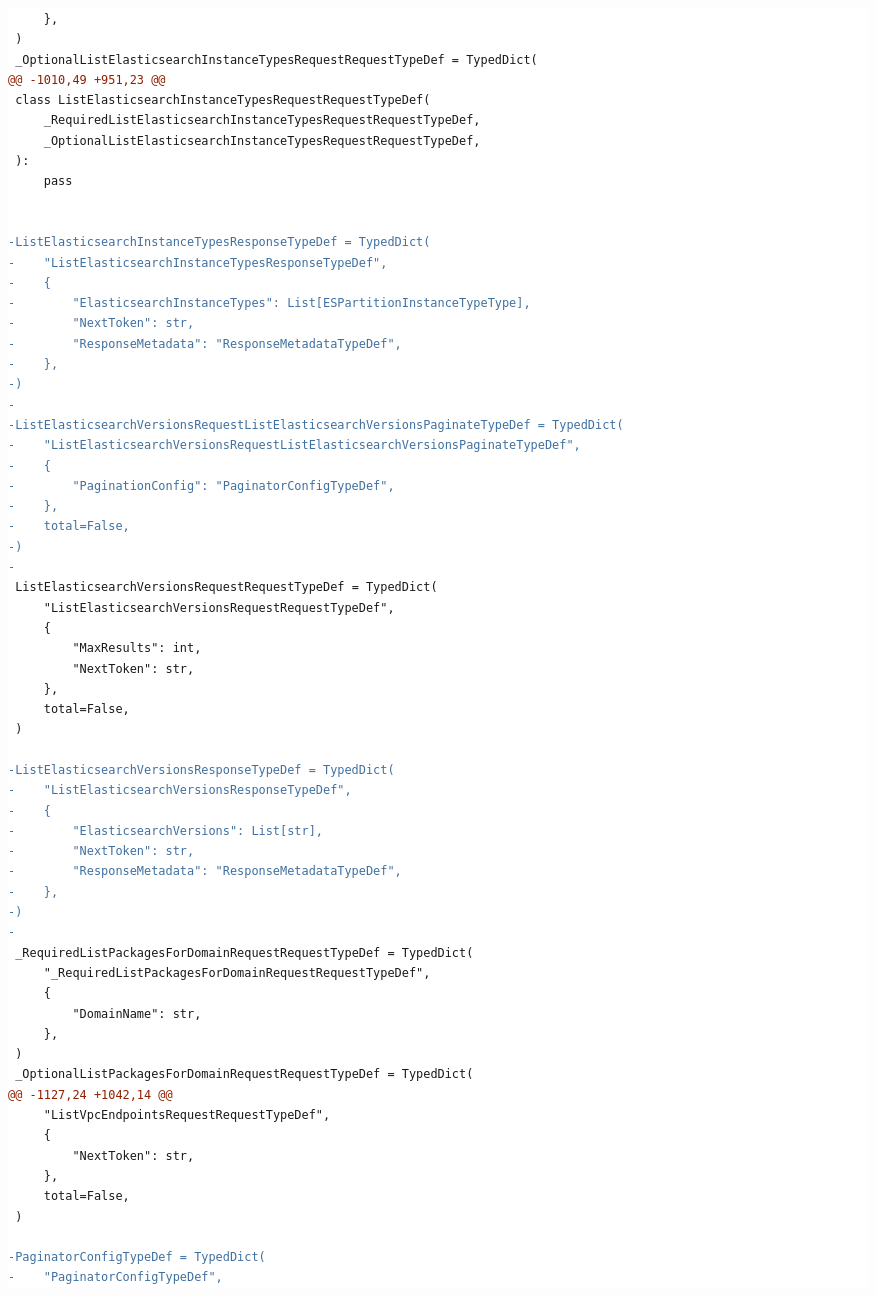 ```diff
     },
 )
 _OptionalListElasticsearchInstanceTypesRequestRequestTypeDef = TypedDict(
@@ -1010,49 +951,23 @@
 class ListElasticsearchInstanceTypesRequestRequestTypeDef(
     _RequiredListElasticsearchInstanceTypesRequestRequestTypeDef,
     _OptionalListElasticsearchInstanceTypesRequestRequestTypeDef,
 ):
     pass
 
 
-ListElasticsearchInstanceTypesResponseTypeDef = TypedDict(
-    "ListElasticsearchInstanceTypesResponseTypeDef",
-    {
-        "ElasticsearchInstanceTypes": List[ESPartitionInstanceTypeType],
-        "NextToken": str,
-        "ResponseMetadata": "ResponseMetadataTypeDef",
-    },
-)
-
-ListElasticsearchVersionsRequestListElasticsearchVersionsPaginateTypeDef = TypedDict(
-    "ListElasticsearchVersionsRequestListElasticsearchVersionsPaginateTypeDef",
-    {
-        "PaginationConfig": "PaginatorConfigTypeDef",
-    },
-    total=False,
-)
-
 ListElasticsearchVersionsRequestRequestTypeDef = TypedDict(
     "ListElasticsearchVersionsRequestRequestTypeDef",
     {
         "MaxResults": int,
         "NextToken": str,
     },
     total=False,
 )
 
-ListElasticsearchVersionsResponseTypeDef = TypedDict(
-    "ListElasticsearchVersionsResponseTypeDef",
-    {
-        "ElasticsearchVersions": List[str],
-        "NextToken": str,
-        "ResponseMetadata": "ResponseMetadataTypeDef",
-    },
-)
-
 _RequiredListPackagesForDomainRequestRequestTypeDef = TypedDict(
     "_RequiredListPackagesForDomainRequestRequestTypeDef",
     {
         "DomainName": str,
     },
 )
 _OptionalListPackagesForDomainRequestRequestTypeDef = TypedDict(
@@ -1127,24 +1042,14 @@
     "ListVpcEndpointsRequestRequestTypeDef",
     {
         "NextToken": str,
     },
     total=False,
 )
 
-PaginatorConfigTypeDef = TypedDict(
-    "PaginatorConfigTypeDef",
```